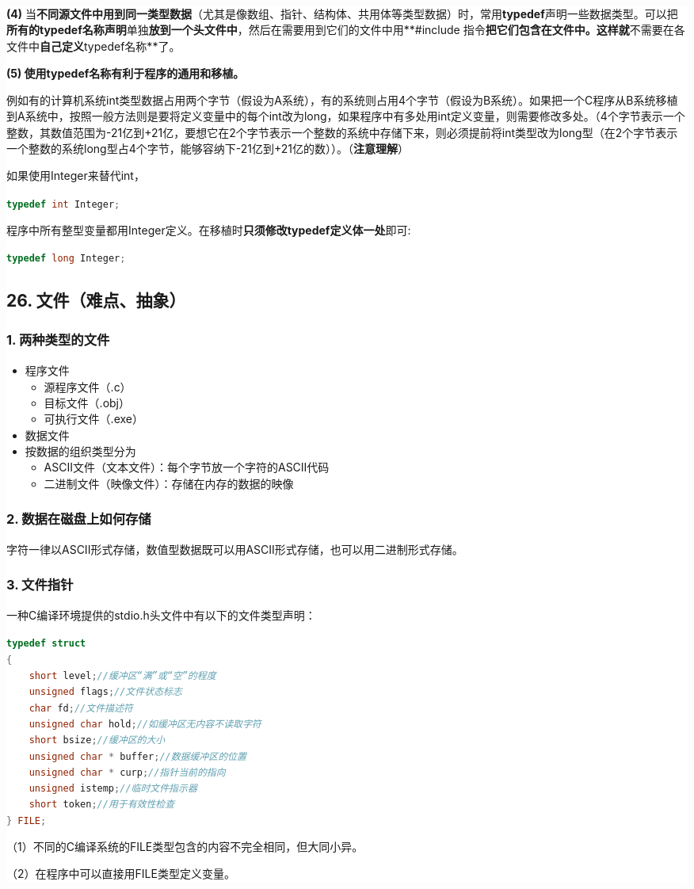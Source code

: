 **(4)** 当**不同源文件中用到同一类型数据**（尤其是像数组、指针、结构体、共用体等类型数据）时，常用**typedef**声明一些数据类型。可以把**所有的typedef名称声明**单独**放到一个头文件中**，然后在需要用到它们的文件中用**#include 指令**把它们包含在文件中。这样就**不需要在各文件中**自己定义**typedef名称**了。

**(5) 使用typedef名称有利于程序的通用和移植。**

例如有的计算机系统int类型数据占用两个字节（假设为A系统），有的系统则占用4个字节（假设为B系统）。如果把一个C程序从B系统移植到A系统中，按照一般方法则是要将定义变量中的每个int改为long，如果程序中有多处用int定义变量，则需要修改多处。（4个字节表示一个整数，其数值范围为-21亿到+21亿，要想它在2个字节表示一个整数的系统中存储下来，则必须提前将int类型改为long型（在2个字节表示一个整数的系统long型占4个字节，能够容纳下-21亿到+21亿的数））。（**注意理解**）

如果使用Integer来替代int，
```C
typedef int Integer;
```
程序中所有整型变量都用Integer定义。在移植时**只须修改typedef定义体一处**即可:
```C
typedef long Integer;
```

## 26. 文件（难点、抽象）

### 1. 两种类型的文件
- 程序文件
  -  源程序文件（.c）
  -  目标文件（.obj）
  -  可执行文件（.exe）
- 数据文件
 - 按数据的组织类型分为
      - ASCII文件（文本文件）：每个字节放一个字符的ASCII代码
      - 二进制文件（映像文件）：存储在内存的数据的映像
      
### 2. 数据在磁盘上如何存储
字符一律以ASCII形式存储，数值型数据既可以用ASCII形式存储，也可以用二进制形式存储。 

### 3. 文件指针
一种C编译环境提供的stdio.h头文件中有以下的文件类型声明：
```C
typedef struct
{
	short level;//缓冲区“满”或“空”的程度
	unsigned flags;//文件状态标志
	char fd;//文件描述符
	unsigned char hold;//如缓冲区无内容不读取字符
	short bsize;//缓冲区的大小
	unsigned char * buffer;//数据缓冲区的位置
	unsigned char * curp;//指针当前的指向
	unsigned istemp;//临时文件指示器
	short token;//用于有效性检查
} FILE;
```
（1）不同的C编译系统的FILE类型包含的内容不完全相同，但大同小异。

（2）在程序中可以直接用FILE类型定义变量。
